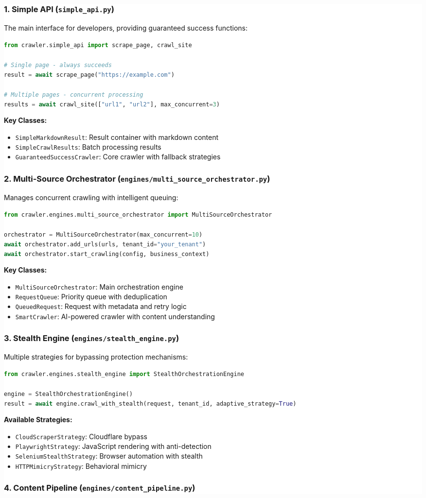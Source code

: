 ### 1. Simple API (`simple_api.py`)

The main interface for developers, providing guaranteed success functions:

```python
from crawler.simple_api import scrape_page, crawl_site

# Single page - always succeeds
result = await scrape_page("https://example.com")

# Multiple pages - concurrent processing
results = await crawl_site(["url1", "url2"], max_concurrent=3)
```

**Key Classes:**
- `SimpleMarkdownResult`: Result container with markdown content
- `SimpleCrawlResults`: Batch processing results
- `GuaranteedSuccessCrawler`: Core crawler with fallback strategies

### 2. Multi-Source Orchestrator (`engines/multi_source_orchestrator.py`)

Manages concurrent crawling with intelligent queuing:

```python
from crawler.engines.multi_source_orchestrator import MultiSourceOrchestrator

orchestrator = MultiSourceOrchestrator(max_concurrent=10)
await orchestrator.add_urls(urls, tenant_id="your_tenant")
await orchestrator.start_crawling(config, business_context)
```

**Key Classes:**
- `MultiSourceOrchestrator`: Main orchestration engine
- `RequestQueue`: Priority queue with deduplication
- `QueuedRequest`: Request with metadata and retry logic
- `SmartCrawler`: AI-powered crawler with content understanding

### 3. Stealth Engine (`engines/stealth_engine.py`)

Multiple strategies for bypassing protection mechanisms:

```python
from crawler.engines.stealth_engine import StealthOrchestrationEngine

engine = StealthOrchestrationEngine()
result = await engine.crawl_with_stealth(request, tenant_id, adaptive_strategy=True)
```

**Available Strategies:**
- `CloudScraperStrategy`: Cloudflare bypass
- `PlaywrightStrategy`: JavaScript rendering with anti-detection
- `SeleniumStealthStrategy`: Browser automation with stealth
- `HTTPMimicryStrategy`: Behavioral mimicry

### 4. Content Pipeline (`engines/content_pipeline.py`)
